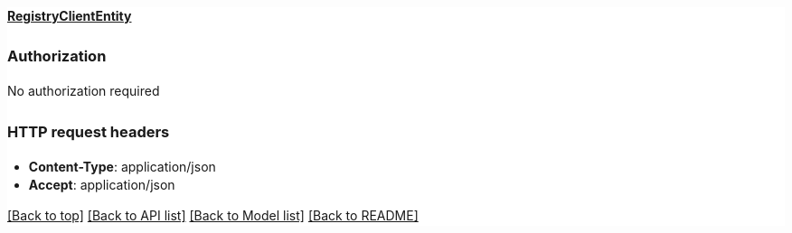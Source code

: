 [**RegistryClientEntity**](RegistryClientEntity.md)

### Authorization

No authorization required

### HTTP request headers

 - **Content-Type**: application/json
 - **Accept**: application/json

[[Back to top]](#) [[Back to API list]](../nifiDocs.md#documentation-for-api-endpoints) [[Back to Model list]](../nifiDocs.md#documentation-for-models) [[Back to README]](../nifiDocs.md)

